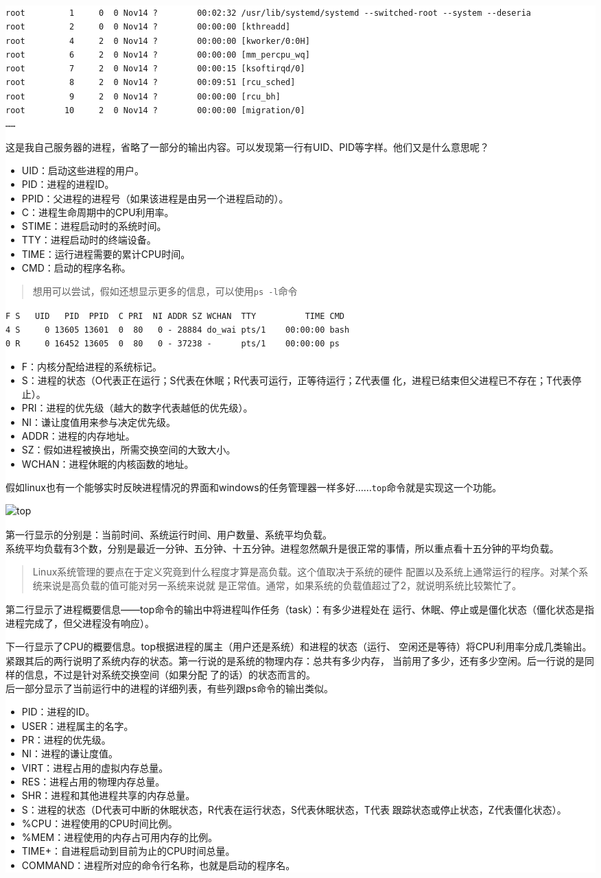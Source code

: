 ```
root         1     0  0 Nov14 ?        00:02:32 /usr/lib/systemd/systemd --switched-root --system --deseria
root         2     0  0 Nov14 ?        00:00:00 [kthreadd]
root         4     2  0 Nov14 ?        00:00:00 [kworker/0:0H]
root         6     2  0 Nov14 ?        00:00:00 [mm_percpu_wq]
root         7     2  0 Nov14 ?        00:00:15 [ksoftirqd/0]
root         8     2  0 Nov14 ?        00:09:51 [rcu_sched]
root         9     2  0 Nov14 ?        00:00:00 [rcu_bh]
root        10     2  0 Nov14 ?        00:00:00 [migration/0]
……
```
这是我自己服务器的进程，省略了一部分的输出内容。可以发现第一行有UID、PID等字样。他们又是什么意思呢？
- UID：启动这些进程的用户。 
- PID：进程的进程ID。 
- PPID：父进程的进程号（如果该进程是由另一个进程启动的）。 
- C：进程生命周期中的CPU利用率。 
- STIME：进程启动时的系统时间。 
- TTY：进程启动时的终端设备。 
- TIME：运行进程需要的累计CPU时间。 
- CMD：启动的程序名称。 

>想用可以尝试，假如还想显示更多的信息，可以使用`ps -l`命令    
```
F S   UID   PID  PPID  C PRI  NI ADDR SZ WCHAN  TTY          TIME CMD   
4 S     0 13605 13601  0  80   0 - 28884 do_wai pts/1    00:00:00 bash  
0 R     0 16452 13605  0  80   0 - 37238 -      pts/1    00:00:00 ps
```
- F：内核分配给进程的系统标记。 
- S：进程的状态（O代表正在运行；S代表在休眠；R代表可运行，正等待运行；Z代表僵 化，进程已结束但父进程已不存在；T代表停止）。 
- PRI：进程的优先级（越大的数字代表越低的优先级）。 
- NI：谦让度值用来参与决定优先级。 
- ADDR：进程的内存地址。 
- SZ：假如进程被换出，所需交换空间的大致大小。 
- WCHAN：进程休眠的内核函数的地址。 

假如linux也有一个能够实时反映进程情况的界面和windows的任务管理器一样多好……`top`命令就是实现这一个功能。

![top](https://github.com/luanguang/articles/blob/master/images/LinuxShell/1.png)

第一行显示的分别是：当前时间、系统运行时间、用户数量、系统平均负载。    
系统平均负载有3个数，分别是最近一分钟、五分钟、十五分钟。进程忽然飙升是很正常的事情，所以重点看十五分钟的平均负载。
>Linux系统管理的要点在于定义究竟到什么程度才算是高负载。这个值取决于系统的硬件 配置以及系统上通常运行的程序。对某个系统来说是高负载的值可能对另一系统来说就 是正常值。通常，如果系统的负载值超过了2，就说明系统比较繁忙了。 

第二行显示了进程概要信息——top命令的输出中将进程叫作任务（task）：有多少进程处在 运行、休眠、停止或是僵化状态（僵化状态是指进程完成了，但父进程没有响应）。

下一行显示了CPU的概要信息。top根据进程的属主（用户还是系统）和进程的状态（运行、 空闲还是等待）将CPU利用率分成几类输出。     
紧跟其后的两行说明了系统内存的状态。第一行说的是系统的物理内存：总共有多少内存， 当前用了多少，还有多少空闲。后一行说的是同样的信息，不过是针对系统交换空间（如果分配 了的话）的状态而言的。     
后一部分显示了当前运行中的进程的详细列表，有些列跟ps命令的输出类似。 
- PID：进程的ID。 
- USER：进程属主的名字。 
- PR：进程的优先级。 
- NI：进程的谦让度值。 
- VIRT：进程占用的虚拟内存总量。 
- RES：进程占用的物理内存总量。 
- SHR：进程和其他进程共享的内存总量。 
- S：进程的状态（D代表可中断的休眠状态，R代表在运行状态，S代表休眠状态，T代表 跟踪状态或停止状态，Z代表僵化状态）。 
- %CPU：进程使用的CPU时间比例。 
- %MEM：进程使用的内存占可用内存的比例。
- TIME+：自进程启动到目前为止的CPU时间总量。 
- COMMAND：进程所对应的命令行名称，也就是启动的程序名。 
